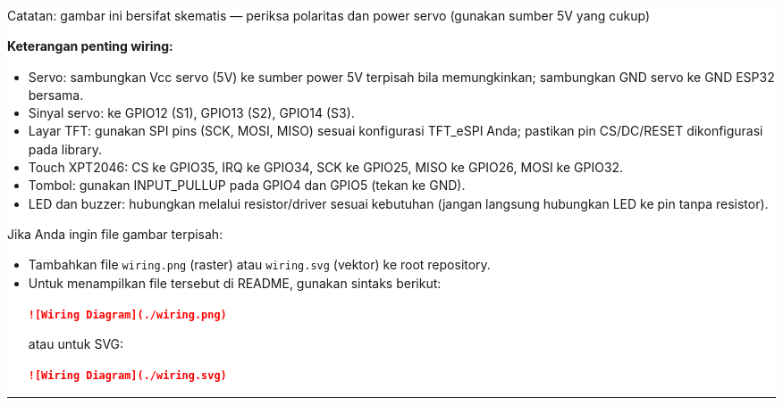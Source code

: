   
  <line x1="250" y1="100" x2="280" y2="68" stroke="#888" stroke-width="2" marker-end="url(#arrow)"/>
  <line x1="250" y1="260" x2="280" y2="200" stroke="#888" stroke-width="2" marker-end="url(#arrow)"/>

  
  <line x1="250" y1="150" x2="480" y2="70" stroke="#1b9e77" stroke-width="2" marker-end="url(#arrow)"/>
  <line x1="250" y1="170" x2="480" y2="90" stroke="#1b9e77" stroke-width="2" marker-end="url(#arrow)"/>
  <line x1="250" y1="190" x2="480" y2="110" stroke="#1b9e77" stroke-width="2" marker-end="url(#arrow)"/>

  
  <line x1="250" y1="200" x2="480" y2="160" stroke="#d95f02" stroke-width="2" marker-end="url(#arrow)"/>
  <line x1="250" y1="220" x2="480" y2="180" stroke="#d95f02" stroke-width="2" marker-end="url(#arrow)"/>
  <line x1="250" y1="240" x2="480" y2="200" stroke="#d95f02" stroke-width="2" marker-end="url(#arrow)"/>

  
  <defs>
    <marker id="arrow" markerWidth="6" markerHeight="6" refX="5" refY="3" orient="auto">
      <path d="M0,0 L6,3 L0,6 z" fill="#666" />
    </marker>
  </defs>

  
  <text x="360" y="344" font-family="sans-serif" font-size="10" text-anchor="middle" fill="#666">Catatan: gambar ini bersifat skematis — periksa polaritas dan power servo (gunakan sumber 5V yang cukup)</text>
</svg>
</div>

**Keterangan penting wiring:**
- Servo: sambungkan Vcc servo (5V) ke sumber power 5V terpisah bila memungkinkan; sambungkan GND servo ke GND ESP32 bersama.
- Sinyal servo: ke GPIO12 (S1), GPIO13 (S2), GPIO14 (S3).
- Layar TFT: gunakan SPI pins (SCK, MOSI, MISO) sesuai konfigurasi TFT_eSPI Anda; pastikan pin CS/DC/RESET dikonfigurasi pada library.
- Touch XPT2046: CS ke GPIO35, IRQ ke GPIO34, SCK ke GPIO25, MISO ke GPIO26, MOSI ke GPIO32.
- Tombol: gunakan INPUT_PULLUP pada GPIO4 dan GPIO5 (tekan ke GND).
- LED dan buzzer: hubungkan melalui resistor/driver sesuai kebutuhan (jangan langsung hubungkan LED ke pin tanpa resistor).

Jika Anda ingin file gambar terpisah:
- Tambahkan file `wiring.png` (raster) atau `wiring.svg` (vektor) ke root repository.
- Untuk menampilkan file tersebut di README, gunakan sintaks berikut:
  ```markdown
  ![Wiring Diagram](./wiring.png)
  ```
  atau untuk SVG:
  ```markdown
  ![Wiring Diagram](./wiring.svg)
  ```

---
